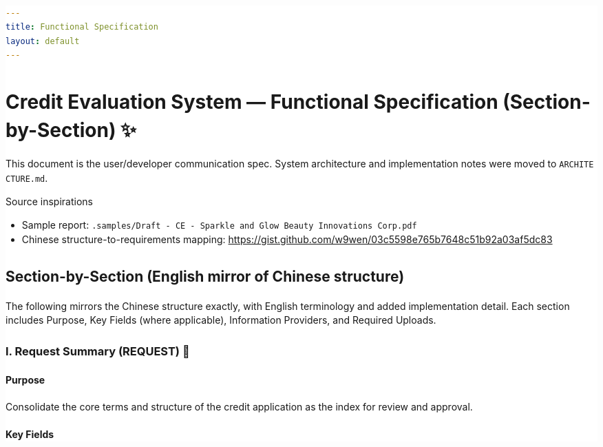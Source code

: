 ```yaml
---
title: Functional Specification
layout: default
---
```


<link rel="stylesheet" href="./assets/css/custom.css">

<script src="https://cdn.jsdelivr.net/npm/mermaid@10/dist/mermaid.min.js"></script>
<script>
document.addEventListener('DOMContentLoaded', () => {
	if (window.mermaid) {
		mermaid.initialize({ startOnLoad: false, theme: 'default' });
		document.querySelectorAll('pre > code.language-mermaid').forEach(code => {
			const pre = code.parentElement;
			const div = document.createElement('div');
			div.className = 'mermaid';
			div.textContent = code.textContent;
			pre.replaceWith(div);
		});
		mermaid.init();
	}
});
</script>

<meta name="robots" content="noindex,nofollow">


# Credit Evaluation System — Functional Specification (Section-by-Section) ✨

This document is the user/developer communication spec. System architecture and implementation notes were moved to `ARCHITECTURE.md`.

Source inspirations
- Sample report: `.samples/Draft - CE - Sparkle and Glow Beauty Innovations Corp.pdf`
- Chinese structure-to-requirements mapping: https://gist.github.com/w9wen/03c5598e765b7648c51b92a03af5dc83

## Section-by-Section (English mirror of Chinese structure)

The following mirrors the Chinese structure exactly, with English terminology and added implementation detail. Each section includes Purpose, Key Fields (where applicable), Information Providers, and Required Uploads.

### I. Request Summary (REQUEST) 📝

#### Purpose

Consolidate the core terms and structure of the credit application as the index for review and approval.
#### Key Fields
